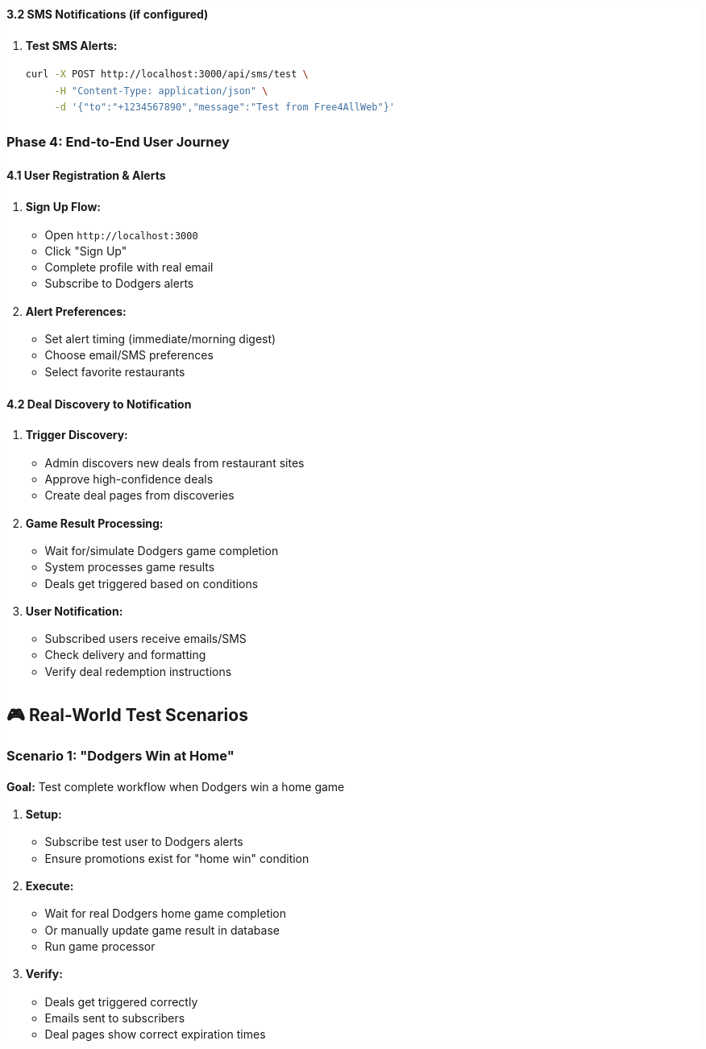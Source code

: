 #### 3.2 SMS Notifications (if configured)
1. **Test SMS Alerts:**
   ```bash
   curl -X POST http://localhost:3000/api/sms/test \
        -H "Content-Type: application/json" \
        -d '{"to":"+1234567890","message":"Test from Free4AllWeb"}'
   ```

### Phase 4: End-to-End User Journey

#### 4.1 User Registration & Alerts
1. **Sign Up Flow:**
   - Open `http://localhost:3000`
   - Click "Sign Up" 
   - Complete profile with real email
   - Subscribe to Dodgers alerts

2. **Alert Preferences:**
   - Set alert timing (immediate/morning digest)
   - Choose email/SMS preferences
   - Select favorite restaurants

#### 4.2 Deal Discovery to Notification
1. **Trigger Discovery:**
   - Admin discovers new deals from restaurant sites
   - Approve high-confidence deals
   - Create deal pages from discoveries

2. **Game Result Processing:**
   - Wait for/simulate Dodgers game completion
   - System processes game results
   - Deals get triggered based on conditions

3. **User Notification:**
   - Subscribed users receive emails/SMS
   - Check delivery and formatting
   - Verify deal redemption instructions

## 🎮 Real-World Test Scenarios

### Scenario 1: "Dodgers Win at Home" 
**Goal:** Test complete workflow when Dodgers win a home game

1. **Setup:**
   - Subscribe test user to Dodgers alerts
   - Ensure promotions exist for "home win" condition

2. **Execute:**
   - Wait for real Dodgers home game completion
   - Or manually update game result in database
   - Run game processor

3. **Verify:**
   - Deals get triggered correctly
   - Emails sent to subscribers
   - Deal pages show correct expiration times
